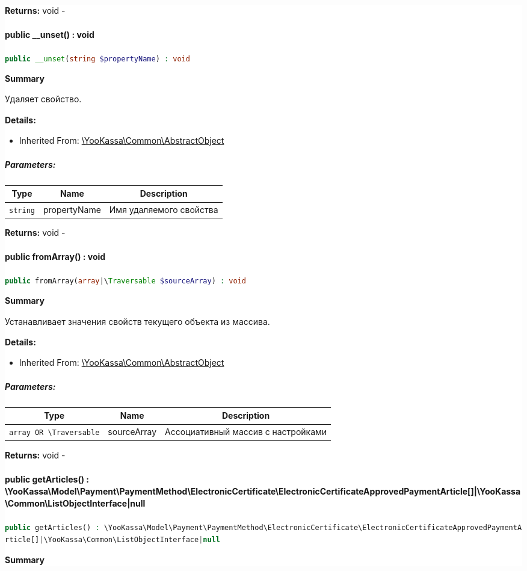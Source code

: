 **Returns:** void - 


<a name="method___unset" class="anchor"></a>
#### public __unset() : void

```php
public __unset(string $propertyName) : void
```

**Summary**

Удаляет свойство.

**Details:**
* Inherited From: [\YooKassa\Common\AbstractObject](../classes/YooKassa-Common-AbstractObject.md)

##### Parameters:
| Type | Name | Description |
| ---- | ---- | ----------- |
| <code lang="php">string</code> | propertyName  | Имя удаляемого свойства |

**Returns:** void - 


<a name="method_fromArray" class="anchor"></a>
#### public fromArray() : void

```php
public fromArray(array|\Traversable $sourceArray) : void
```

**Summary**

Устанавливает значения свойств текущего объекта из массива.

**Details:**
* Inherited From: [\YooKassa\Common\AbstractObject](../classes/YooKassa-Common-AbstractObject.md)

##### Parameters:
| Type | Name | Description |
| ---- | ---- | ----------- |
| <code lang="php">array OR \Traversable</code> | sourceArray  | Ассоциативный массив с настройками |

**Returns:** void - 


<a name="method_getArticles" class="anchor"></a>
#### public getArticles() : \YooKassa\Model\Payment\PaymentMethod\ElectronicCertificate\ElectronicCertificateApprovedPaymentArticle[]|\YooKassa\Common\ListObjectInterface|null

```php
public getArticles() : \YooKassa\Model\Payment\PaymentMethod\ElectronicCertificate\ElectronicCertificateApprovedPaymentArticle[]|\YooKassa\Common\ListObjectInterface|null
```

**Summary**
